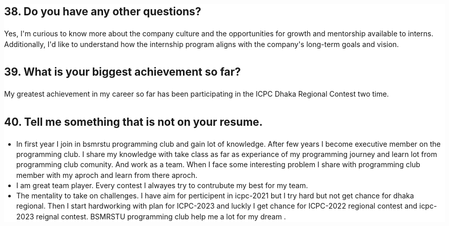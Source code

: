 ## 38.  Do you have any other questions?
Yes, I'm curious to know more about the company culture and the opportunities for growth and mentorship available to interns. Additionally, I'd like to understand how the internship program aligns with the company's long-term goals and vision.

## 39. What is your biggest achievement so far?
My greatest achievement in my career so far has been participating in the ICPC Dhaka Regional Contest two time.

## 40. Tell me something that is not on your resume.
- In first year I join in bsmrstu programming club and gain lot of knowledge. After few years I become executive member on the programming club. I share my knowledge with take class as far as experiance of my programming journey and learn lot from programming club comunity. And work as a team. When I face some interesting problem I share with programming club member with my aproch and learn from there aproch. 
- I am great team player. Every contest I alwayes try to contrubute my best for my team.
- The mentality to take on challenges. I have aim for perticipent in icpc-2021 but I try hard but not get chance for dhaka regional. Then I start hardworking with plan for ICPC-2023 and luckly I get chance for ICPC-2022 regional contest and icpc-2023 reignal contest. BSMRSTU programming club help me a lot for my dream .